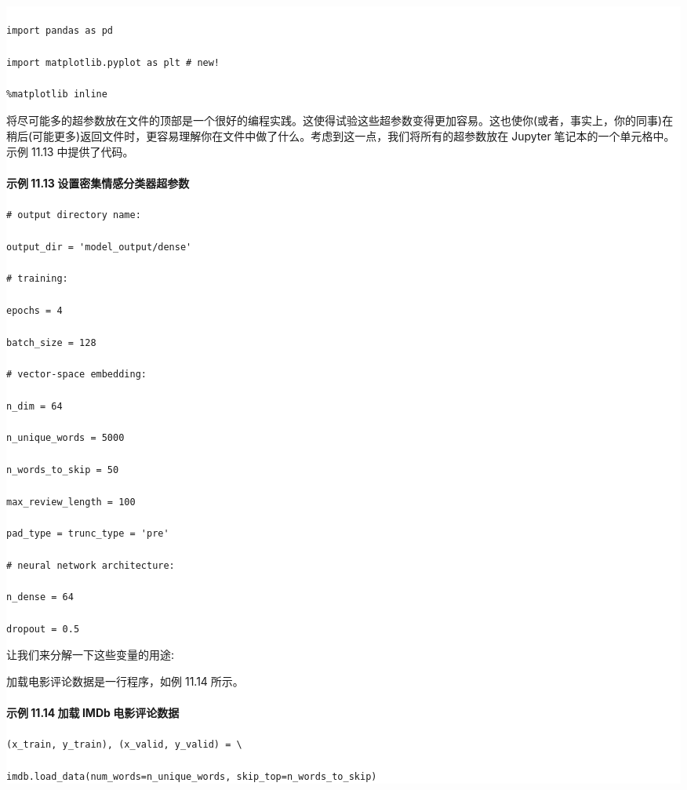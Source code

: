 ```

import pandas as pd

import matplotlib.pyplot as plt # new!

%matplotlib inline
```

将尽可能多的超参数放在文件的顶部是一个很好的编程实践。这使得试验这些超参数变得更加容易。这也使你(或者，事实上，你的同事)在稍后(可能更多)返回文件时，更容易理解你在文件中做了什么。考虑到这一点，我们将所有的超参数放在 Jupyter 笔记本的一个单元格中。示例 11.13 中提供了代码。

#### 示例 11.13 设置密集情感分类器超参数

```
# output directory name:

output_dir = 'model_output/dense'

# training:

epochs = 4

batch_size = 128

# vector-space embedding:

n_dim = 64

n_unique_words = 5000

n_words_to_skip = 50

max_review_length = 100

pad_type = trunc_type = 'pre'

# neural network architecture:

n_dense = 64

dropout = 0.5
```

让我们来分解一下这些变量的用途:

加载电影评论数据是一行程序，如例 11.14 所示。

#### 示例 11.14 加载 IMDb 电影评论数据

```
(x_train, y_train), (x_valid, y_valid) = \

imdb.load_data(num_words=n_unique_words, skip_top=n_words_to_skip)
```
